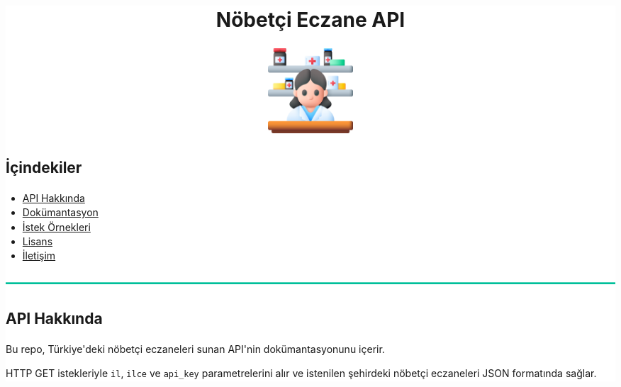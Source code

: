 <h1 align="center">
Nöbetçi Eczane API<a name="readme-top"></a>
</h1>

<div align="center">
  <img src="./Readme Resources/Duty Pharmacy API Logo.png" alt="Logo" width="120"/>
</div>

## İçindekiler

- [API Hakkında](#api-hakkında)
- [Dokümantasyon](#dokümantasyon)
- [İstek Örnekleri](#i̇stek-örnekleri)
- [Lisans](#lisans)
- [İletişim](#i̇letişim)


![—————————————————————————————————————————————————](./Readme%20Resources/Line.png)

## API Hakkında

Bu repo, Türkiye'deki nöbetçi eczaneleri sunan API'nin dokümantasyonunu içerir.

HTTP GET istekleriyle `il`, `ilce` ve `api_key` parametrelerini alır
ve istenilen şehirdeki nöbetçi eczaneleri JSON formatında sağlar.

